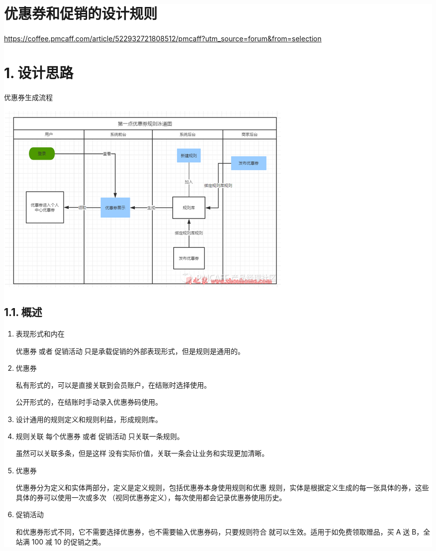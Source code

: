 # 优惠券和促销的设计规则
https://coffee.pmcaff.com/article/522932721808512/pmcaff?utm_source=forum&from=selection

# 1. 设计思路

优惠券生成流程

![](../../img/01.png)
 
## 1.1. 概述
1. 表现形式和内在

    优惠券 或者 促销活动 只是承载促销的外部表现形式，但是规则是通用的。

2. 优惠券

    私有形式的，可以是直接关联到会员账户，在结账时选择使用。

    公开形式的，在结账时手动录入优惠券码使用。

3. 设计通用的规则定义和规则利益，形成规则库。

4. 规则关联 每个优惠券 或者 促销活动 只关联一条规则。

    虽然可以关联多条，但是这样 没有实际价值，关联一条会让业务和实现更加清晰。

5. 优惠券

    优惠券分为定义和实体两部分，定义是定义规则，包括优惠券本身使用规则和优惠 规则，实体是根据定义生成的每一张具体的券，这些具体的券可以使用一次或多次 （视同优惠券定义），每次使用都会记录优惠券使用历史。

6. 促销活动

    和优惠券形式不同，它不需要选择优惠券，也不需要输入优惠券码，只要规则符合 就可以生效。适用于如免费领取赠品，买 A 送 B，全站满 100 减 10 的促销之类。
